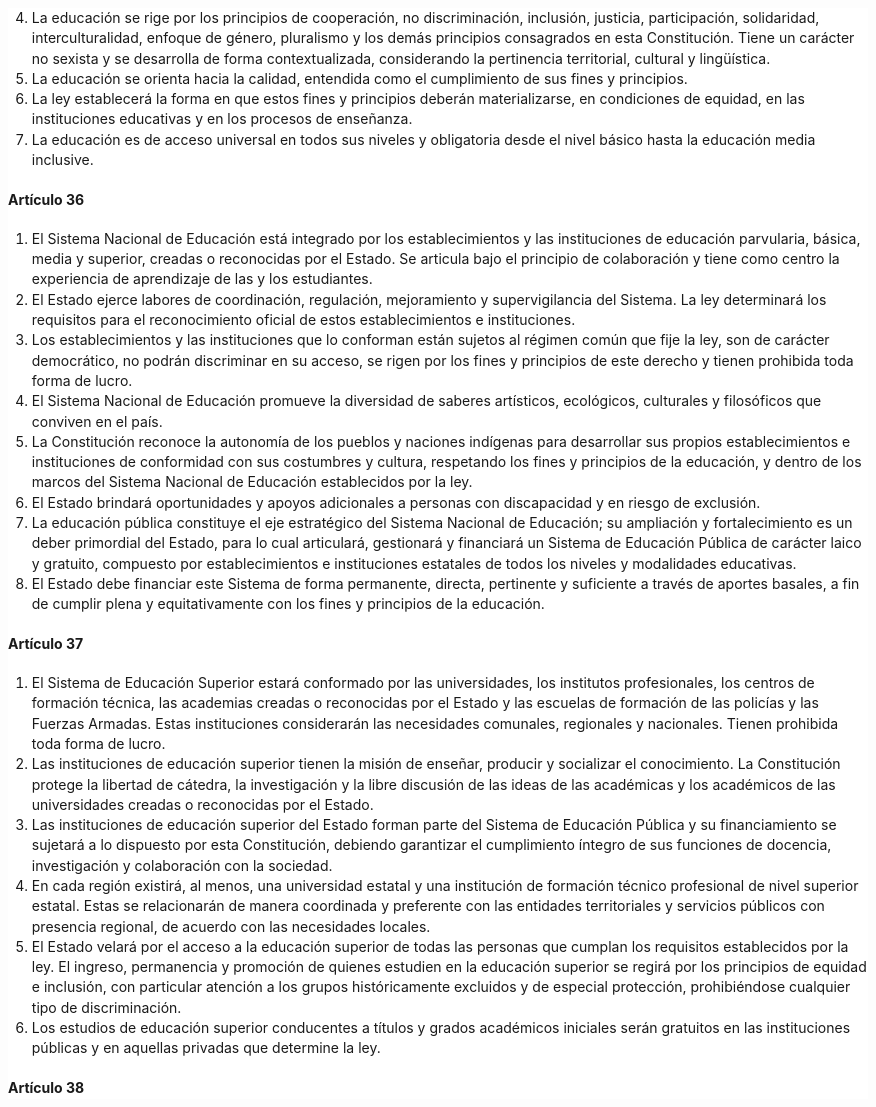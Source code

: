 4. La educación se rige por los principios de cooperación, no discriminación, inclusión, justicia, participación, solidaridad, interculturalidad, enfoque de género, pluralismo y los demás principios consagrados en esta Constitución. Tiene un carácter no sexista y se desarrolla de forma contextualizada, considerando la pertinencia territorial, cultural y lingüística.
5. La educación se orienta hacia la calidad, entendida como el cumplimiento de sus fines y principios.
6. La ley establecerá la forma en que estos fines y principios deberán materializarse, en condiciones de equidad, en las instituciones educativas y en los procesos de enseñanza.
7. La educación es de acceso universal en todos sus niveles y obligatoria desde el nivel básico hasta la educación media inclusive.
#### Artículo 36
1. El Sistema Nacional de Educación está integrado por los establecimientos y las instituciones de educación parvularia, básica, media y superior, creadas o reconocidas por el Estado. Se articula bajo el principio de colaboración y tiene como centro la experiencia de aprendizaje de las y los estudiantes.
2. El Estado ejerce labores de coordinación, regulación, mejoramiento y supervigilancia del Sistema. La ley determinará los requisitos para el reconocimiento oficial de estos establecimientos e instituciones.
3. Los establecimientos y las instituciones que lo conforman están sujetos al régimen común que fije la ley, son de carácter democrático, no podrán discriminar en su acceso, se rigen por los fines y principios de este derecho y tienen prohibida toda forma de lucro.
4. El Sistema Nacional de Educación promueve la diversidad de saberes artísticos, ecológicos, culturales y filosóficos que conviven en el país.
5. La Constitución reconoce la autonomía de los pueblos y naciones indígenas para desarrollar sus propios establecimientos e instituciones de conformidad con sus costumbres y cultura, respetando los fines y principios de la educación, y dentro de los marcos del Sistema Nacional de Educación establecidos por la ley.
6. El Estado brindará oportunidades y apoyos adicionales a personas con discapacidad y en riesgo de exclusión.
7. La educación pública constituye el eje estratégico del Sistema Nacional de Educación; su ampliación y fortalecimiento es un deber primordial del Estado, para lo cual articulará, gestionará y financiará un Sistema de Educación Pública de carácter laico y gratuito, compuesto por establecimientos e instituciones estatales de todos los niveles y modalidades educativas.
8. El Estado debe financiar este Sistema de forma permanente, directa, pertinente y suficiente a través de aportes basales, a fin de cumplir plena y equitativamente con los fines y principios de la educación.
#### Artículo 37
1. El Sistema de Educación Superior estará conformado por las universidades, los institutos profesionales, los centros de formación técnica, las academias creadas o reconocidas por el Estado y las escuelas de formación de las policías y las Fuerzas Armadas. Estas instituciones considerarán las necesidades comunales, regionales y nacionales. Tienen prohibida toda forma de lucro.
2. Las instituciones de educación superior tienen la misión de enseñar, producir y socializar el conocimiento. La Constitución protege la libertad de cátedra, la investigación y la libre discusión de las ideas de las académicas y los académicos de las universidades creadas o reconocidas por el Estado.
3. Las instituciones de educación superior del Estado forman parte del Sistema de Educación Pública y su financiamiento se sujetará a lo dispuesto por esta Constitución, debiendo garantizar el cumplimiento íntegro de sus funciones de docencia, investigación y colaboración con la sociedad.
4. En cada región existirá, al menos, una universidad estatal y una institución de formación técnico profesional de nivel superior estatal. Estas se relacionarán de manera coordinada y preferente con las entidades territoriales y servicios públicos con presencia regional, de acuerdo con las necesidades locales.
5. El Estado velará por el acceso a la educación superior de todas las personas que cumplan los requisitos establecidos por la ley. El ingreso, permanencia y promoción de quienes estudien en la educación superior se regirá por los principios de equidad e inclusión, con particular atención a los grupos históricamente excluidos y de especial protección, prohibiéndose cualquier tipo de discriminación.
6. Los estudios de educación superior conducentes a títulos y grados académicos iniciales serán gratuitos en las instituciones públicas y en aquellas privadas que determine la ley.
#### Artículo 38